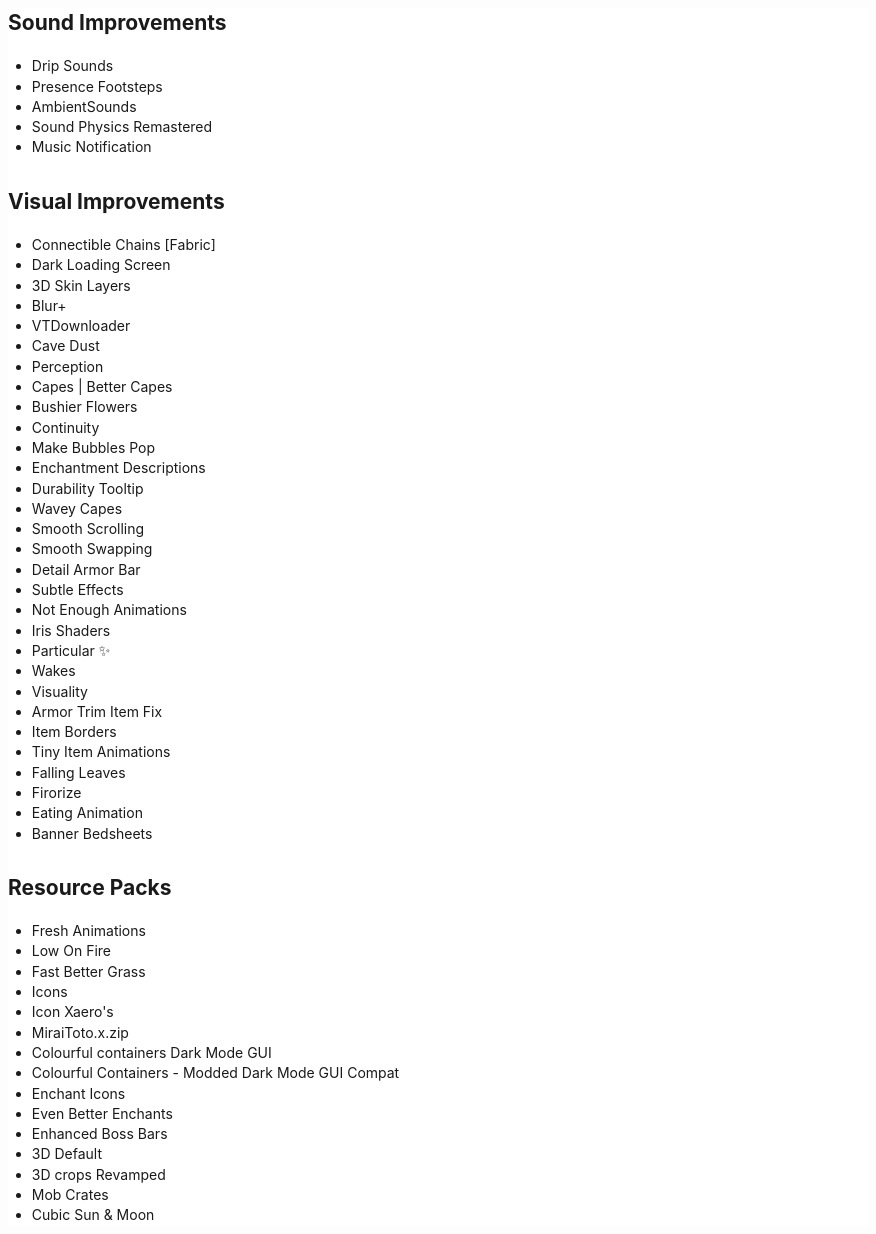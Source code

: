 ## Sound Improvements

- Drip Sounds
- Presence Footsteps
- AmbientSounds
- Sound Physics Remastered
- Music Notification

## Visual Improvements

- Connectible Chains [Fabric]
- Dark Loading Screen
- 3D Skin Layers
- Blur+
- VTDownloader
- Cave Dust
- Perception
- Capes | Better Capes
- Bushier Flowers
- Continuity
- Make Bubbles Pop
- Enchantment Descriptions
- Durability Tooltip
- Wavey Capes
- Smooth Scrolling
- Smooth Swapping
- Detail Armor Bar
- Subtle Effects
- Not Enough Animations
- Iris Shaders
- Particular ✨
- Wakes
- Visuality
- Armor Trim Item Fix
- Item Borders
- Tiny Item Animations
- Falling Leaves
- Firorize
- Eating Animation
- Banner Bedsheets

## Resource Packs

- Fresh Animations
- Low On Fire
- Fast Better Grass
- Icons
- Icon Xaero's
- MiraiToto.x.zip
- Colourful containers Dark Mode GUI
- Colourful Containers - Modded Dark Mode GUI Compat
- Enchant Icons
- Even Better Enchants
- Enhanced Boss Bars
- 3D Default
- 3D crops Revamped
- Mob Crates
- Cubic Sun & Moon
